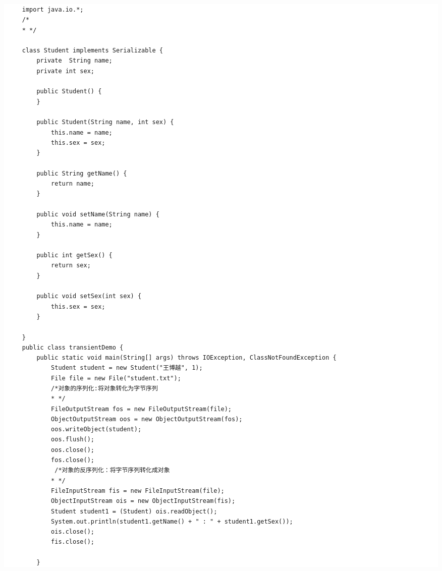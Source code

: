          import java.io.*;
         /*
         * */
         
         class Student implements Serializable {
             private  String name;
             private int sex;
         
             public Student() {
             }
         
             public Student(String name, int sex) {
                 this.name = name;
                 this.sex = sex;
             }
         
             public String getName() {
                 return name;
             }
         
             public void setName(String name) {
                 this.name = name;
             }
         
             public int getSex() {
                 return sex;
             }
         
             public void setSex(int sex) {
                 this.sex = sex;
             }
         
         }
         public class transientDemo {
             public static void main(String[] args) throws IOException, ClassNotFoundException {
                 Student student = new Student("王博越", 1);
                 File file = new File("student.txt");
                 /*对象的序列化:将对象转化为字节序列
                 * */
                 FileOutputStream fos = new FileOutputStream(file);
                 ObjectOutputStream oos = new ObjectOutputStream(fos);
                 oos.writeObject(student);
                 oos.flush();
                 oos.close();
                 fos.close();
                  /*对象的反序列化：将字节序列转化成对象
                 * */
                 FileInputStream fis = new FileInputStream(file);
                 ObjectInputStream ois = new ObjectInputStream(fis);
                 Student student1 = (Student) ois.readObject();
                 System.out.println(student1.getName() + " : " + student1.getSex());
                 ois.close();
                 fis.close();
         
             }
          
